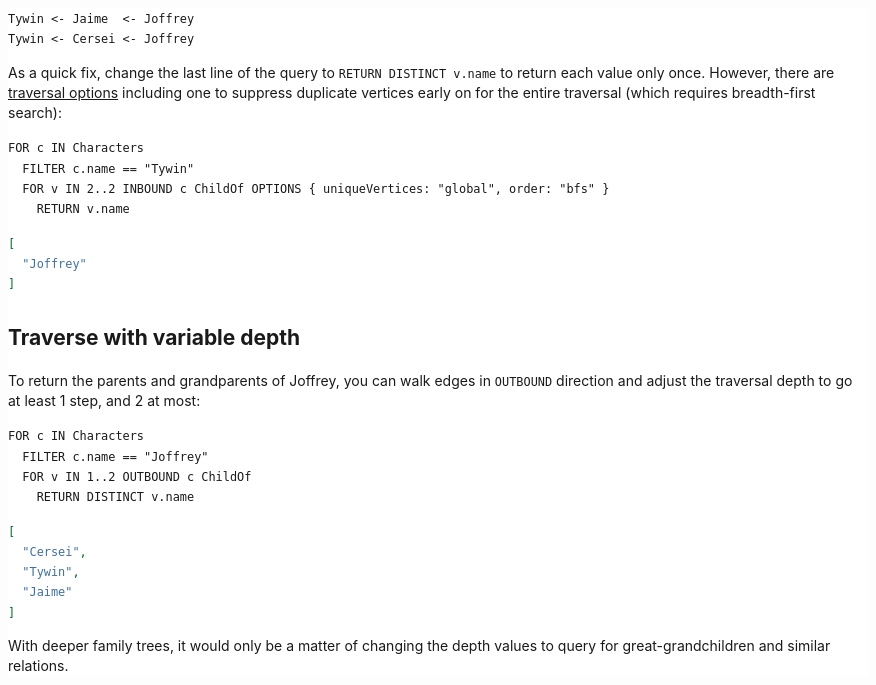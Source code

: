 ```
Tywin <- Jaime  <- Joffrey
Tywin <- Cersei <- Joffrey
```

As a quick fix, change the last line of the query to `RETURN DISTINCT v.name`
to return each value only once. However, there are
[traversal options](../../aql/graphs/traversals.md#syntax) including one to
suppress duplicate vertices early on for the entire traversal (which requires
breadth-first search):

```aql
FOR c IN Characters
  FILTER c.name == "Tywin"
  FOR v IN 2..2 INBOUND c ChildOf OPTIONS { uniqueVertices: "global", order: "bfs" }
    RETURN v.name
```

```json
[
  "Joffrey"
]
```

## Traverse with variable depth

To return the parents and grandparents of Joffrey, you can walk edges in
`OUTBOUND` direction and adjust the traversal depth to go at least 1 step,
and 2 at most:

```aql
FOR c IN Characters
  FILTER c.name == "Joffrey"
  FOR v IN 1..2 OUTBOUND c ChildOf
    RETURN DISTINCT v.name
```

```json
[
  "Cersei",
  "Tywin",
  "Jaime"
]
```

With deeper family trees, it would only be a matter of changing the depth
values to query for great-grandchildren and similar relations.
